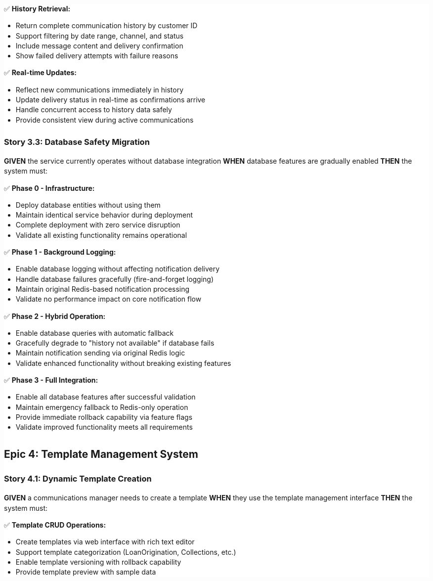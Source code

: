 ✅ **History Retrieval:**
- Return complete communication history by customer ID
- Support filtering by date range, channel, and status
- Include message content and delivery confirmation
- Show failed delivery attempts with failure reasons

✅ **Real-time Updates:**
- Reflect new communications immediately in history
- Update delivery status in real-time as confirmations arrive
- Handle concurrent access to history data safely
- Provide consistent view during active communications

### Story 3.3: Database Safety Migration
**GIVEN** the service currently operates without database integration
**WHEN** database features are gradually enabled
**THEN** the system must:

✅ **Phase 0 - Infrastructure:**
- Deploy database entities without using them
- Maintain identical service behavior during deployment
- Complete deployment with zero service disruption
- Validate all existing functionality remains operational

✅ **Phase 1 - Background Logging:**
- Enable database logging without affecting notification delivery
- Handle database failures gracefully (fire-and-forget logging)
- Maintain original Redis-based notification processing
- Validate no performance impact on core notification flow

✅ **Phase 2 - Hybrid Operation:**
- Enable database queries with automatic fallback
- Gracefully degrade to "history not available" if database fails
- Maintain notification sending via original Redis logic
- Validate enhanced functionality without breaking existing features

✅ **Phase 3 - Full Integration:**
- Enable all database features after successful validation
- Maintain emergency fallback to Redis-only operation
- Provide immediate rollback capability via feature flags
- Validate improved functionality meets all requirements

## Epic 4: Template Management System

### Story 4.1: Dynamic Template Creation
**GIVEN** a communications manager needs to create a template
**WHEN** they use the template management interface
**THEN** the system must:

✅ **Template CRUD Operations:**
- Create templates via web interface with rich text editor
- Support template categorization (LoanOrigination, Collections, etc.)
- Enable template versioning with rollback capability
- Provide template preview with sample data
